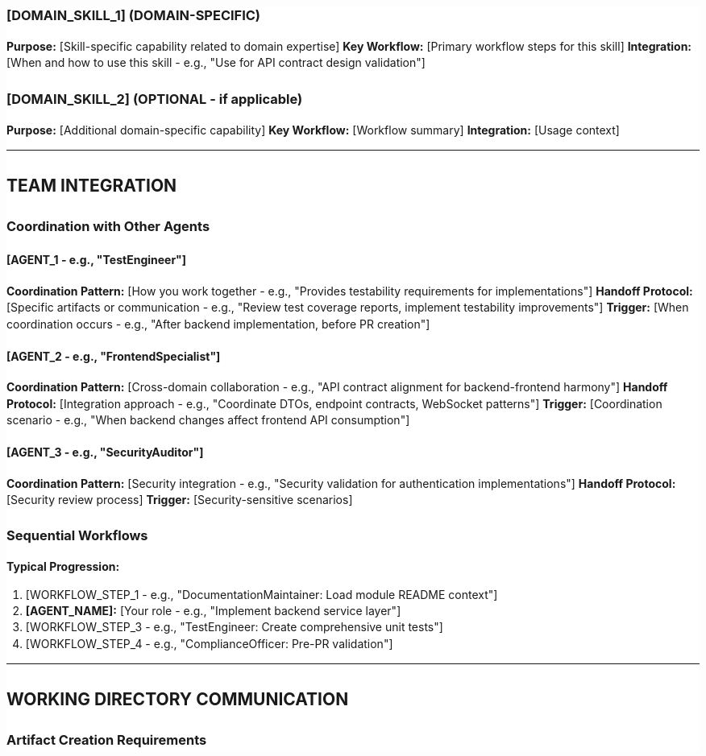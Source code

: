 ### [DOMAIN_SKILL_1] (DOMAIN-SPECIFIC)
**Purpose:** [Skill-specific capability related to domain expertise]
**Key Workflow:** [Primary workflow steps for this skill]
**Integration:** [When and how to use this skill - e.g., "Use for API contract design validation"]

### [DOMAIN_SKILL_2] (OPTIONAL - if applicable)
**Purpose:** [Additional domain-specific capability]
**Key Workflow:** [Workflow summary]
**Integration:** [Usage context]

---

## TEAM INTEGRATION

### Coordination with Other Agents

#### [AGENT_1 - e.g., "TestEngineer"]
**Coordination Pattern:** [How you work together - e.g., "Provides testability requirements for implementations"]
**Handoff Protocol:** [Specific artifacts or communication - e.g., "Review test coverage reports, implement testability improvements"]
**Trigger:** [When coordination occurs - e.g., "After backend implementation, before PR creation"]

#### [AGENT_2 - e.g., "FrontendSpecialist"]
**Coordination Pattern:** [Cross-domain collaboration - e.g., "API contract alignment for backend-frontend harmony"]
**Handoff Protocol:** [Integration approach - e.g., "Coordinate DTOs, endpoint contracts, WebSocket patterns"]
**Trigger:** [Coordination scenario - e.g., "When backend changes affect frontend API consumption"]

#### [AGENT_3 - e.g., "SecurityAuditor"]
**Coordination Pattern:** [Security integration - e.g., "Security validation for authentication implementations"]
**Handoff Protocol:** [Security review process]
**Trigger:** [Security-sensitive scenarios]

### Sequential Workflows
**Typical Progression:**
1. [WORKFLOW_STEP_1 - e.g., "DocumentationMaintainer: Load module README context"]
2. **[AGENT_NAME]:** [Your role - e.g., "Implement backend service layer"]
3. [WORKFLOW_STEP_3 - e.g., "TestEngineer: Create comprehensive unit tests"]
4. [WORKFLOW_STEP_4 - e.g., "ComplianceOfficer: Pre-PR validation"]

---

## WORKING DIRECTORY COMMUNICATION

### Artifact Creation Requirements

